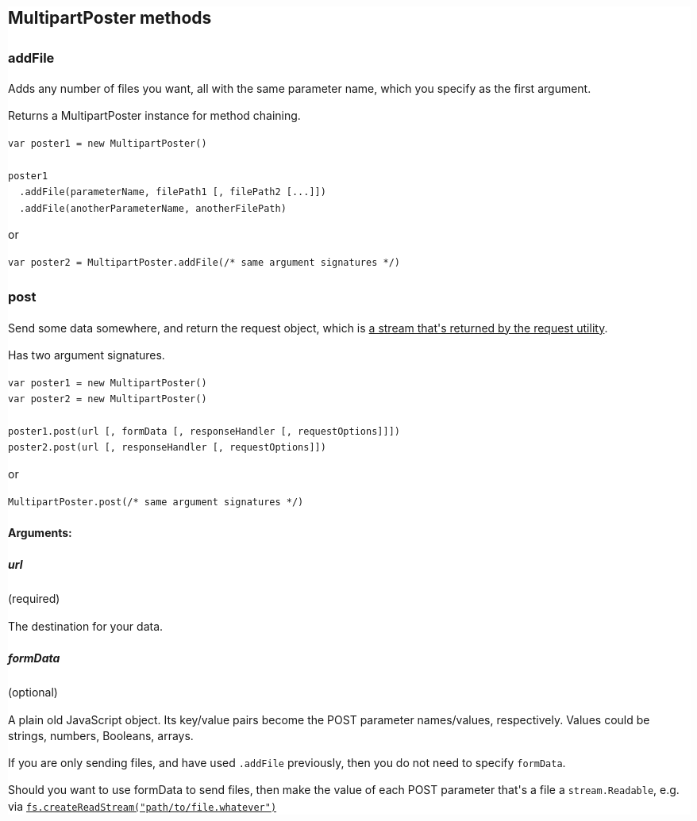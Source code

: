 ## MultipartPoster methods

### addFile

Adds any number of files you want, all with the same parameter name, which you specify as the first argument.

Returns a MultipartPoster instance for method chaining.

    var poster1 = new MultipartPoster()
    
    poster1
      .addFile(parameterName, filePath1 [, filePath2 [...]])
      .addFile(anotherParameterName, anotherFilePath)

or

    var poster2 = MultipartPoster.addFile(/* same argument signatures */)

### post

Send some data somewhere, and return the request object, which is [a stream that's returned by the request utility](https://www.npmjs.com/package/request#streaming).

Has two argument signatures.

    var poster1 = new MultipartPoster()
    var poster2 = new MultipartPoster()

    poster1.post(url [, formData [, responseHandler [, requestOptions]]])
    poster2.post(url [, responseHandler [, requestOptions]])

or

    MultipartPoster.post(/* same argument signatures */)

#### Arguments:

##### url

(required)

The destination for your data.

##### formData

(optional)

A plain old JavaScript object. Its key/value pairs become the POST parameter names/values, respectively. Values could be strings, numbers, Booleans, arrays.

If you are only sending files, and have used `.addFile` previously, then you do not need to specify `formData`.

Should you want to use formData to send files, then make the value of each POST parameter that's a file a `stream.Readable`, e.g. via [`fs.createReadStream("path/to/file.whatever")`](https://nodejs.org/api/fs.html#fs_fs_createreadstream_path_options)
